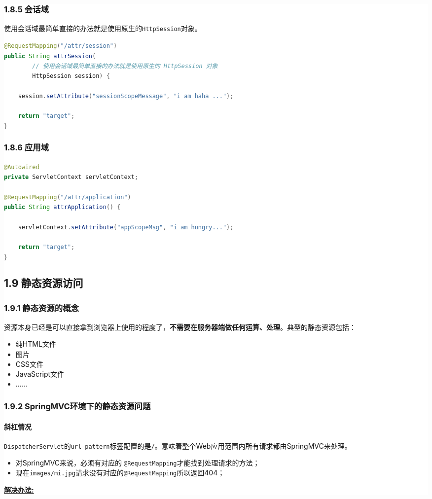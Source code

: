 ### 1.8.5 会话域

使用会话域最简单直接的办法就是使用原生的`HttpSession`对象。

```java
@RequestMapping("/attr/session")
public String attrSession(
        // 使用会话域最简单直接的办法就是使用原生的 HttpSession 对象
        HttpSession session) {
    
    session.setAttribute("sessionScopeMessage", "i am haha ...");
    
    return "target";
}
```

### 1.8.6 应用域

```java
@Autowired
private ServletContext servletContext;

@RequestMapping("/attr/application")
public String attrApplication() {
    
    servletContext.setAttribute("appScopeMsg", "i am hungry...");
    
    return "target";
}
```

## 1.9 静态资源访问

### 1.9.1 静态资源的概念

资源本身已经是可以直接拿到浏览器上使用的程度了，**不需要在服务器端做任何运算、处理**。典型的静态资源包括：

- 纯HTML文件
- 图片
- CSS文件
- JavaScript文件
- ……

### 1.9.2 SpringMVC环境下的静态资源问题

#### 斜杠情况

`DispatcherServlet`的`url-pattern`标签配置的是`/`。意味着整个Web应用范围内所有请求都由SpringMVC来处理。

- 对SpringMVC来说，必须有对应的 `@RequestMapping`才能找到处理请求的方法；
- 现在`images/mi.jpg`请求没有对应的`@RequestMapping`所以返回404；

**<u>解决办法:</u>**
